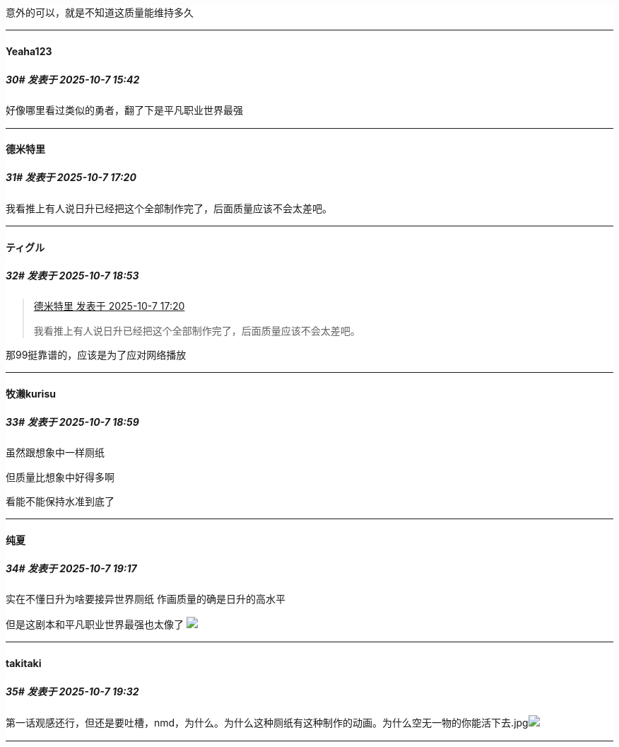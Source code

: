 意外的可以，就是不知道这质量能维持多久

*****

####  Yeaha123  
##### 30#       发表于 2025-10-7 15:42

好像哪里看过类似的勇者，翻了下是平凡职业世界最强

*****

####  德米特里  
##### 31#       发表于 2025-10-7 17:20

我看推上有人说日升已经把这个全部制作完了，后面质量应该不会太差吧。

*****

####  ティグル  
##### 32#       发表于 2025-10-7 18:53

<blockquote><a href="httphttps://stage1st.com/2b/forum.php?mod=redirect&amp;goto=findpost&amp;pid=68537078&amp;ptid=2246539" target="_blank">德米特里 发表于 2025-10-7 17:20</a>

我看推上有人说日升已经把这个全部制作完了，后面质量应该不会太差吧。</blockquote>
那99挺靠谱的，应该是为了应对网络播放

*****

####  牧濑kurisu  
##### 33#       发表于 2025-10-7 18:59

虽然跟想象中一样厕纸

但质量比想象中好得多啊

看能不能保持水准到底了

*****

####  纯夏  
##### 34#       发表于 2025-10-7 19:17

实在不懂日升为啥要接异世界厕纸 作画质量的确是日升的高水平 

但是这剧本和平凡职业世界最强也太像了 <img src="https://static.stage1st.com/image/smiley/face2017/001.png" referrerpolicy="no-referrer">

*****

####  takitaki  
##### 35#       发表于 2025-10-7 19:32

第一话观感还行，但还是要吐槽，nmd，为什么。为什么这种厕纸有这种制作的动画。为什么空无一物的你能活下去.jpg<img src="https://static.stage1st.com/image/smiley/face2017/067.png" referrerpolicy="no-referrer">

*****
